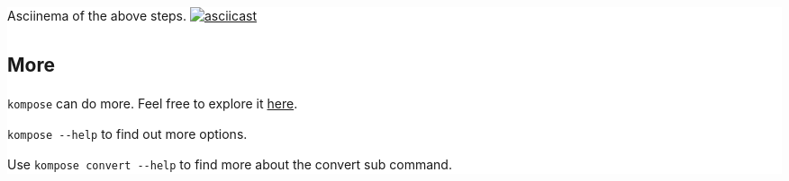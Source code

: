 Asciinema of the above steps.
[![asciicast](https://asciinema.org/a/7z2ispckpi8gxi4r1xv8xs08i.png)](https://asciinema.org/a/7z2ispckpi8gxi4r1xv8xs08i)


## More
`kompose` can do more. Feel free to explore it [here](https://github.com/kubernetes-incubator/kompose).

`kompose --help` to find out more options.

Use `kompose convert --help` to find more about the convert sub command.
